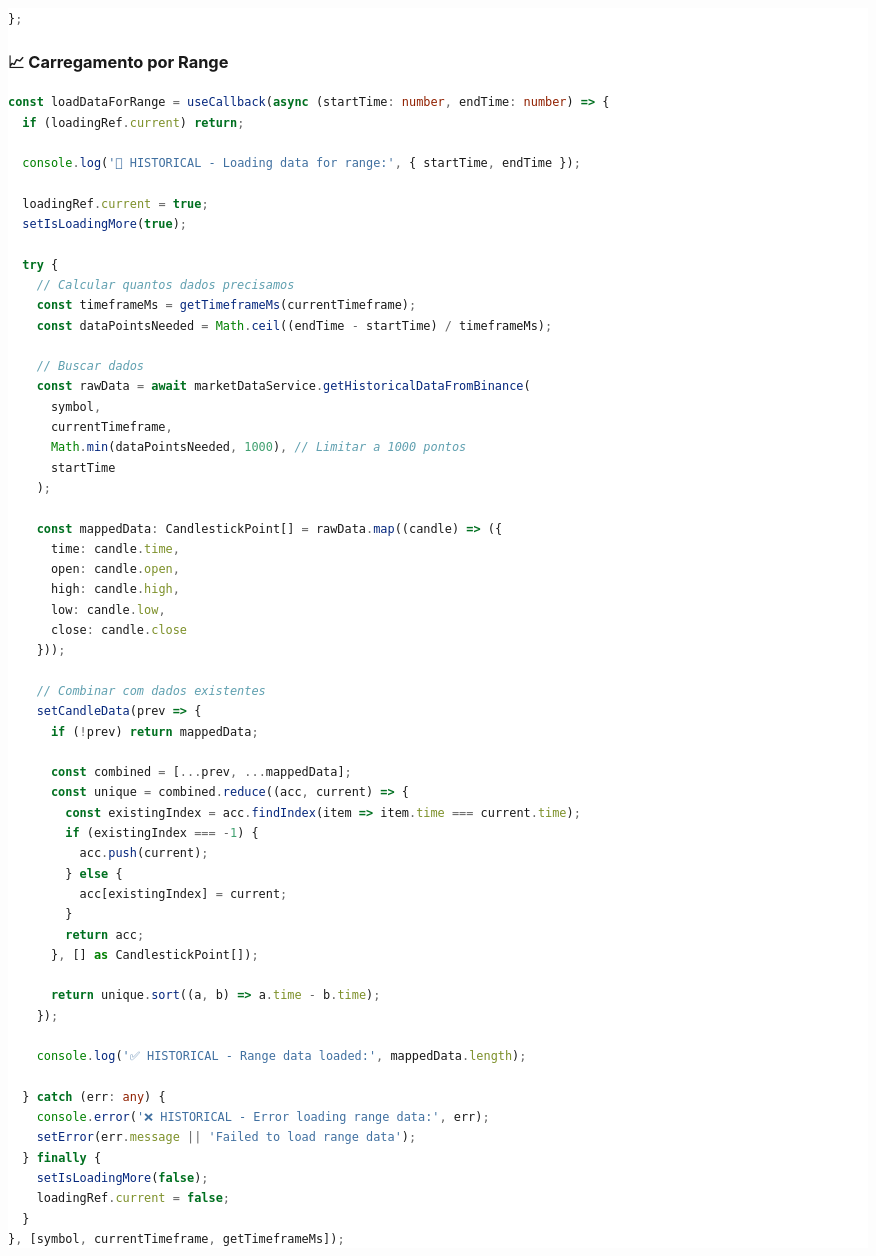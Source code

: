 ```typescript
};
```

### 📈 **Carregamento por Range**

```typescript
const loadDataForRange = useCallback(async (startTime: number, endTime: number) => {
  if (loadingRef.current) return;
  
  console.log('🔄 HISTORICAL - Loading data for range:', { startTime, endTime });
  
  loadingRef.current = true;
  setIsLoadingMore(true);
  
  try {
    // Calcular quantos dados precisamos
    const timeframeMs = getTimeframeMs(currentTimeframe);
    const dataPointsNeeded = Math.ceil((endTime - startTime) / timeframeMs);
    
    // Buscar dados
    const rawData = await marketDataService.getHistoricalDataFromBinance(
      symbol,
      currentTimeframe,
      Math.min(dataPointsNeeded, 1000), // Limitar a 1000 pontos
      startTime
    );
    
    const mappedData: CandlestickPoint[] = rawData.map((candle) => ({
      time: candle.time,
      open: candle.open,
      high: candle.high,
      low: candle.low,
      close: candle.close
    }));
    
    // Combinar com dados existentes
    setCandleData(prev => {
      if (!prev) return mappedData;
      
      const combined = [...prev, ...mappedData];
      const unique = combined.reduce((acc, current) => {
        const existingIndex = acc.findIndex(item => item.time === current.time);
        if (existingIndex === -1) {
          acc.push(current);
        } else {
          acc[existingIndex] = current;
        }
        return acc;
      }, [] as CandlestickPoint[]);
      
      return unique.sort((a, b) => a.time - b.time);
    });
    
    console.log('✅ HISTORICAL - Range data loaded:', mappedData.length);
    
  } catch (err: any) {
    console.error('❌ HISTORICAL - Error loading range data:', err);
    setError(err.message || 'Failed to load range data');
  } finally {
    setIsLoadingMore(false);
    loadingRef.current = false;
  }
}, [symbol, currentTimeframe, getTimeframeMs]);
```